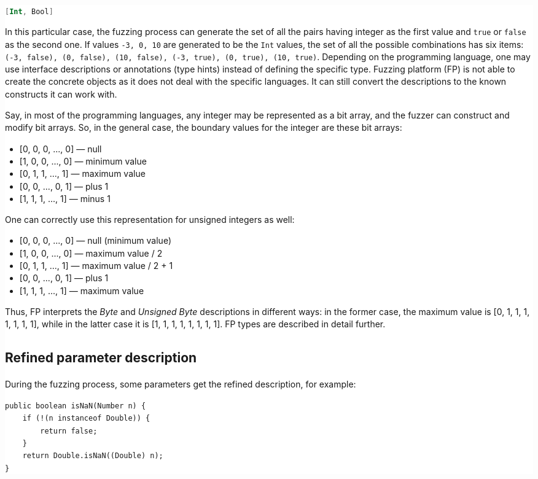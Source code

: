 ```kotlin
[Int, Bool]
```

In this particular case, the fuzzing process can generate the set of all the pairs having integer as the first value 
and `true` or `false` as the second one.
If values `-3, 0, 10` are generated to be the `Int` values, the set of all the possible combinations has six items:
`(-3, false), (0, false), (10, false), (-3, true), (0, true), (10, true)`.
Depending on the programming language,
one may use interface descriptions or annotations (type hints) instead of defining the specific type.
Fuzzing platform (FP) is not able to create the concrete objects as it does not deal with the specific languages.
It can still convert the descriptions to the known constructs it can work with.

Say, in most of the programming languages, any integer may be represented as a bit array, and the fuzzer can construct and 
modify bit arrays. So, in the general case, the boundary values for the integer are these bit arrays:

* [0, 0, 0, ..., 0] — null
* [1, 0, 0, ..., 0] — minimum value
* [0, 1, 1, ..., 1] — maximum value
* [0, 0, ..., 0, 1] — plus 1
* [1, 1, 1, ..., 1] — minus 1

One can correctly use this representation for unsigned integers as well:

* [0, 0, 0, ..., 0] — null (minimum value)
* [1, 0, 0, ..., 0] — maximum value / 2
* [0, 1, 1, ..., 1] — maximum value / 2 + 1
* [0, 0, ..., 0, 1] — plus 1
* [1, 1, 1, ..., 1] — maximum value

Thus, FP interprets the _Byte_ and _Unsigned Byte_ descriptions in different ways: in the former case,
the maximum value is [0, 1, 1, 1, 1, 1, 1, 1], while in the latter case it is [1, 1, 1, 1, 1, 1, 1, 1].
FP types are described in detail further.

## Refined parameter description

During the fuzzing process, some parameters get the refined description, for example:

```
public boolean isNaN(Number n) {
    if (!(n instanceof Double)) {
        return false;
    }
    return Double.isNaN((Double) n);
}
```
